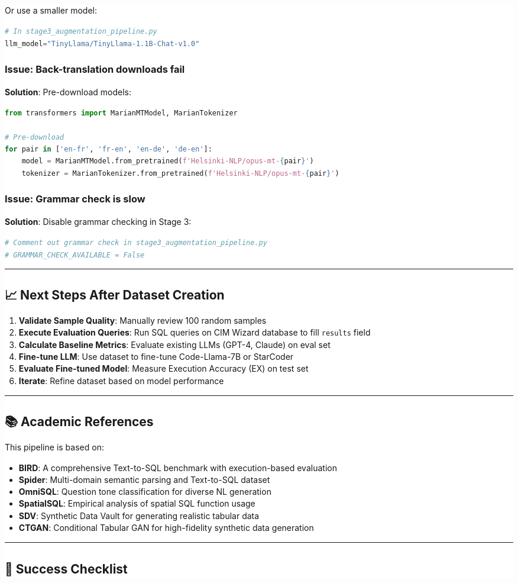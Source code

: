Or use a smaller model:
```python
# In stage3_augmentation_pipeline.py
llm_model="TinyLlama/TinyLlama-1.1B-Chat-v1.0"
```

### Issue: Back-translation downloads fail

**Solution**: Pre-download models:
```python
from transformers import MarianMTModel, MarianTokenizer

# Pre-download
for pair in ['en-fr', 'fr-en', 'en-de', 'de-en']:
    model = MarianMTModel.from_pretrained(f'Helsinki-NLP/opus-mt-{pair}')
    tokenizer = MarianTokenizer.from_pretrained(f'Helsinki-NLP/opus-mt-{pair}')
```

### Issue: Grammar check is slow

**Solution**: Disable grammar checking in Stage 3:
```python
# Comment out grammar check in stage3_augmentation_pipeline.py
# GRAMMAR_CHECK_AVAILABLE = False
```

---

## 📈 Next Steps After Dataset Creation

1. **Validate Sample Quality**: Manually review 100 random samples
2. **Execute Evaluation Queries**: Run SQL queries on CIM Wizard database to fill `results` field
3. **Calculate Baseline Metrics**: Evaluate existing LLMs (GPT-4, Claude) on eval set
4. **Fine-tune LLM**: Use dataset to fine-tune Code-Llama-7B or StarCoder
5. **Evaluate Fine-tuned Model**: Measure Execution Accuracy (EX) on test set
6. **Iterate**: Refine dataset based on model performance

---

## 📚 Academic References

This pipeline is based on:

- **BIRD**: A comprehensive Text-to-SQL benchmark with execution-based evaluation
- **Spider**: Multi-domain semantic parsing and Text-to-SQL dataset
- **OmniSQL**: Question tone classification for diverse NL generation
- **SpatialSQL**: Empirical analysis of spatial SQL function usage
- **SDV**: Synthetic Data Vault for generating realistic tabular data
- **CTGAN**: Conditional Tabular GAN for high-fidelity synthetic data generation

---

## 🎉 Success Checklist
